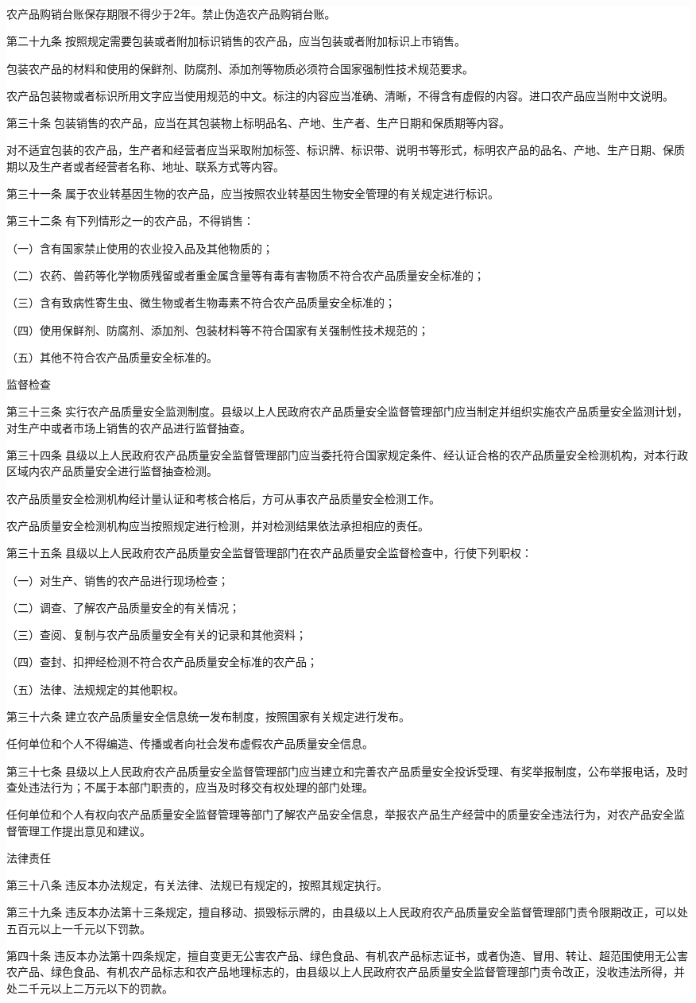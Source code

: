 农产品购销台账保存期限不得少于2年。禁止伪造农产品购销台账。

第二十九条 按照规定需要包装或者附加标识销售的农产品，应当包装或者附加标识上市销售。

包装农产品的材料和使用的保鲜剂、防腐剂、添加剂等物质必须符合国家强制性技术规范要求。

农产品包装物或者标识所用文字应当使用规范的中文。标注的内容应当准确、清晰，不得含有虚假的内容。进口农产品应当附中文说明。

第三十条 包装销售的农产品，应当在其包装物上标明品名、产地、生产者、生产日期和保质期等内容。

对不适宜包装的农产品，生产者和经营者应当采取附加标签、标识牌、标识带、说明书等形式，标明农产品的品名、产地、生产日期、保质期以及生产者或者经营者名称、地址、联系方式等内容。

第三十一条 属于农业转基因生物的农产品，应当按照农业转基因生物安全管理的有关规定进行标识。

第三十二条 有下列情形之一的农产品，不得销售：

（一）含有国家禁止使用的农业投入品及其他物质的；

（二）农药、兽药等化学物质残留或者重金属含量等有毒有害物质不符合农产品质量安全标准的；

（三）含有致病性寄生虫、微生物或者生物毒素不符合农产品质量安全标准的；

（四）使用保鲜剂、防腐剂、添加剂、包装材料等不符合国家有关强制性技术规范的；

（五）其他不符合农产品质量安全标准的。

监督检查

第三十三条 实行农产品质量安全监测制度。县级以上人民政府农产品质量安全监督管理部门应当制定并组织实施农产品质量安全监测计划，对生产中或者市场上销售的农产品进行监督抽查。

第三十四条 县级以上人民政府农产品质量安全监督管理部门应当委托符合国家规定条件、经认证合格的农产品质量安全检测机构，对本行政区域内农产品质量安全进行监督抽查检测。

农产品质量安全检测机构经计量认证和考核合格后，方可从事农产品质量安全检测工作。

农产品质量安全检测机构应当按照规定进行检测，并对检测结果依法承担相应的责任。

第三十五条 县级以上人民政府农产品质量安全监督管理部门在农产品质量安全监督检查中，行使下列职权：

（一）对生产、销售的农产品进行现场检查；

（二）调查、了解农产品质量安全的有关情况；

（三）查阅、复制与农产品质量安全有关的记录和其他资料；

（四）查封、扣押经检测不符合农产品质量安全标准的农产品；

（五）法律、法规规定的其他职权。

第三十六条 建立农产品质量安全信息统一发布制度，按照国家有关规定进行发布。

任何单位和个人不得编造、传播或者向社会发布虚假农产品质量安全信息。

第三十七条 县级以上人民政府农产品质量安全监督管理部门应当建立和完善农产品质量安全投诉受理、有奖举报制度，公布举报电话，及时查处违法行为；不属于本部门职责的，应当及时移交有权处理的部门处理。

任何单位和个人有权向农产品质量安全监督管理等部门了解农产品安全信息，举报农产品生产经营中的质量安全违法行为，对农产品安全监督管理工作提出意见和建议。

法律责任

第三十八条 违反本办法规定，有关法律、法规已有规定的，按照其规定执行。

第三十九条 违反本办法第十三条规定，擅自移动、损毁标示牌的，由县级以上人民政府农产品质量安全监督管理部门责令限期改正，可以处五百元以上一千元以下罚款。

第四十条 违反本办法第十四条规定，擅自变更无公害农产品、绿色食品、有机农产品标志证书，或者伪造、冒用、转让、超范围使用无公害农产品、绿色食品、有机农产品标志和农产品地理标志的，由县级以上人民政府农产品质量安全监督管理部门责令改正，没收违法所得，并处二千元以上二万元以下的罚款。
